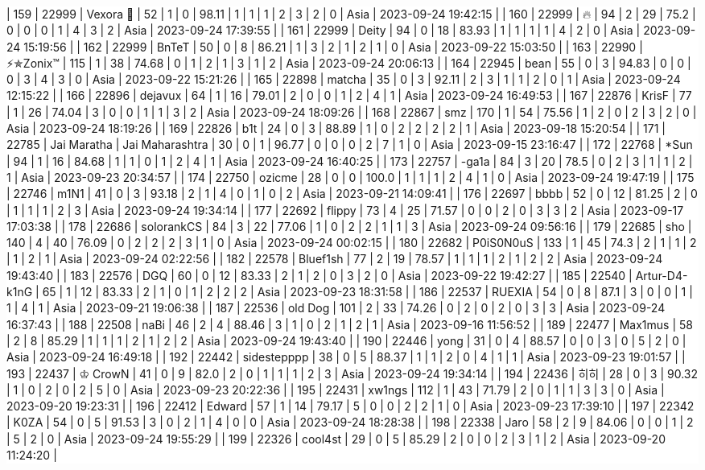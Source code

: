 | 159 | 22999 | Vexora 🧡 | 52 | 1 | 0 | 98.11 | 1 | 1 | 1 | 2 | 3 | 2 | 0 | Asia | 2023-09-24 19:42:15 | 
| 160 | 22999 | 🔥 | 94 | 2 | 29 | 75.2 | 0 | 0 | 0 | 1 | 4 | 3 | 2 | Asia | 2023-09-24 17:39:55 | 
| 161 | 22999 | Deity | 94 | 0 | 18 | 83.93 | 1 | 1 | 1 | 1 | 4 | 2 | 0 | Asia | 2023-09-24 15:19:56 | 
| 162 | 22999 | BnTeT | 50 | 0 | 8 | 86.21 | 1 | 3 | 2 | 1 | 2 | 1 | 0 | Asia | 2023-09-22 15:03:50 | 
| 163 | 22990 | ⚡✯Zonix™ | 115 | 1 | 38 | 74.68 | 0 | 1 | 2 | 1 | 3 | 1 | 2 | Asia | 2023-09-24 20:06:13 | 
| 164 | 22945 | bean | 55 | 0 | 3 | 94.83 | 0 | 0 | 0 | 3 | 4 | 3 | 0 | Asia | 2023-09-22 15:21:26 | 
| 165 | 22898 | matcha | 35 | 0 | 3 | 92.11 | 2 | 3 | 1 | 1 | 2 | 0 | 1 | Asia | 2023-09-24 12:15:22 | 
| 166 | 22896 | dejavux | 64 | 1 | 16 | 79.01 | 2 | 0 | 0 | 1 | 2 | 4 | 1 | Asia | 2023-09-24 16:49:53 | 
| 167 | 22876 | KrisF | 77 | 1 | 26 | 74.04 | 3 | 0 | 0 | 1 | 1 | 3 | 2 | Asia | 2023-09-24 18:09:26 | 
| 168 | 22867 | smz | 170 | 1 | 54 | 75.56 | 1 | 2 | 0 | 2 | 3 | 2 | 0 | Asia | 2023-09-24 18:19:26 | 
| 169 | 22826 | b1t | 24 | 0 | 3 | 88.89 | 1 | 0 | 2 | 2 | 2 | 2 | 1 | Asia | 2023-09-18 15:20:54 | 
| 171 | 22785 | Jai Maratha \| Jai Maharashtra | 30 | 0 | 1 | 96.77 | 0 | 0 | 0 | 2 | 7 | 1 | 0 | Asia | 2023-09-15 23:16:47 | 
| 172 | 22768 | *Sun | 94 | 1 | 16 | 84.68 | 1 | 1 | 0 | 1 | 2 | 4 | 1 | Asia | 2023-09-24 16:40:25 | 
| 173 | 22757 | -ga1a | 84 | 3 | 20 | 78.5 | 0 | 2 | 3 | 1 | 1 | 2 | 1 | Asia | 2023-09-23 20:34:57 | 
| 174 | 22750 | ozicme | 28 | 0 | 0 | 100.0 | 1 | 1 | 1 | 2 | 4 | 1 | 0 | Asia | 2023-09-24 19:47:19 | 
| 175 | 22746 | m1N1 | 41 | 0 | 3 | 93.18 | 2 | 1 | 4 | 0 | 1 | 0 | 2 | Asia | 2023-09-21 14:09:41 | 
| 176 | 22697 | bbbb | 52 | 0 | 12 | 81.25 | 2 | 0 | 1 | 1 | 1 | 2 | 3 | Asia | 2023-09-24 19:34:14 | 
| 177 | 22692 | flippy | 73 | 4 | 25 | 71.57 | 0 | 0 | 2 | 0 | 3 | 3 | 2 | Asia | 2023-09-17 17:03:38 | 
| 178 | 22686 | solorankCS | 84 | 3 | 22 | 77.06 | 1 | 0 | 2 | 2 | 1 | 1 | 3 | Asia | 2023-09-24 09:56:16 | 
| 179 | 22685 | sho | 140 | 4 | 40 | 76.09 | 0 | 2 | 2 | 2 | 3 | 1 | 0 | Asia | 2023-09-24 00:02:15 | 
| 180 | 22682 | P0iS0N0uS | 133 | 1 | 45 | 74.3 | 2 | 1 | 1 | 2 | 1 | 2 | 1 | Asia | 2023-09-24 02:22:56 | 
| 182 | 22578 | Bluef1sh | 77 | 2 | 19 | 78.57 | 1 | 1 | 1 | 2 | 1 | 2 | 2 | Asia | 2023-09-24 19:43:40 | 
| 183 | 22576 | DGQ | 60 | 0 | 12 | 83.33 | 2 | 1 | 2 | 0 | 3 | 2 | 0 | Asia | 2023-09-22 19:42:27 | 
| 185 | 22540 | Artur-D4-k1nG | 65 | 1 | 12 | 83.33 | 2 | 1 | 0 | 1 | 2 | 2 | 2 | Asia | 2023-09-23 18:31:58 | 
| 186 | 22537 | RUEXIA | 54 | 0 | 8 | 87.1 | 3 | 0 | 0 | 1 | 1 | 4 | 1 | Asia | 2023-09-21 19:06:38 | 
| 187 | 22536 | old Dog | 101 | 2 | 33 | 74.26 | 0 | 2 | 0 | 2 | 0 | 3 | 3 | Asia | 2023-09-24 16:37:43 | 
| 188 | 22508 | naBi | 46 | 2 | 4 | 88.46 | 3 | 1 | 0 | 2 | 1 | 2 | 1 | Asia | 2023-09-16 11:56:52 | 
| 189 | 22477 | Max1mus | 58 | 2 | 8 | 85.29 | 1 | 1 | 1 | 2 | 1 | 2 | 2 | Asia | 2023-09-24 19:43:40 | 
| 190 | 22446 | yong | 31 | 0 | 4 | 88.57 | 0 | 0 | 3 | 0 | 5 | 2 | 0 | Asia | 2023-09-24 16:49:18 | 
| 192 | 22442 | sidestepppp | 38 | 0 | 5 | 88.37 | 1 | 1 | 2 | 0 | 4 | 1 | 1 | Asia | 2023-09-23 19:01:57 | 
| 193 | 22437 | ♔ CrowN | 41 | 0 | 9 | 82.0 | 2 | 0 | 1 | 1 | 1 | 2 | 3 | Asia | 2023-09-24 19:34:14 | 
| 194 | 22436 | 히히 | 28 | 0 | 3 | 90.32 | 1 | 0 | 2 | 0 | 2 | 5 | 0 | Asia | 2023-09-23 20:22:36 | 
| 195 | 22431 | xw1ngs | 112 | 1 | 43 | 71.79 | 2 | 0 | 1 | 1 | 3 | 3 | 0 | Asia | 2023-09-20 19:23:31 | 
| 196 | 22412 | Edward | 57 | 1 | 14 | 79.17 | 5 | 0 | 0 | 2 | 2 | 1 | 0 | Asia | 2023-09-23 17:39:10 | 
| 197 | 22342 | K0ZA | 54 | 0 | 5 | 91.53 | 3 | 0 | 2 | 1 | 4 | 0 | 0 | Asia | 2023-09-24 18:28:38 | 
| 198 | 22338 | Jaro | 58 | 2 | 9 | 84.06 | 0 | 0 | 1 | 2 | 5 | 2 | 0 | Asia | 2023-09-24 19:55:29 | 
| 199 | 22326 | cool4st | 29 | 0 | 5 | 85.29 | 2 | 0 | 0 | 2 | 3 | 1 | 2 | Asia | 2023-09-20 11:24:20 | 